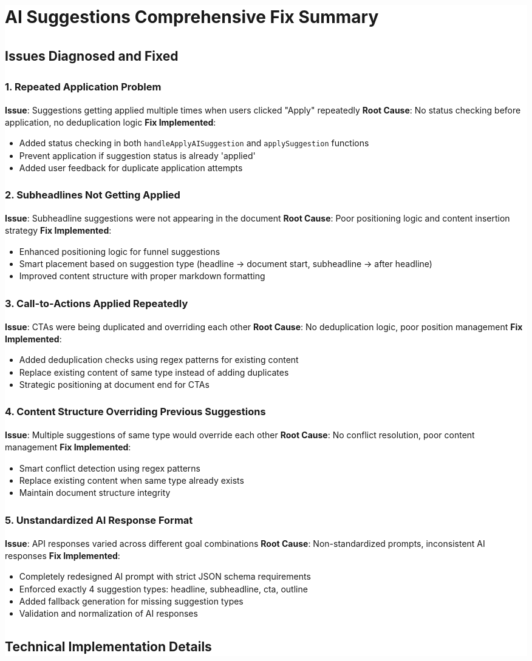 # AI Suggestions Comprehensive Fix Summary

## Issues Diagnosed and Fixed

### 1. **Repeated Application Problem**
**Issue**: Suggestions getting applied multiple times when users clicked "Apply" repeatedly
**Root Cause**: No status checking before application, no deduplication logic
**Fix Implemented**:
- Added status checking in both `handleApplyAISuggestion` and `applySuggestion` functions
- Prevent application if suggestion status is already 'applied'
- Added user feedback for duplicate application attempts

### 2. **Subheadlines Not Getting Applied**
**Issue**: Subheadline suggestions were not appearing in the document
**Root Cause**: Poor positioning logic and content insertion strategy
**Fix Implemented**:
- Enhanced positioning logic for funnel suggestions
- Smart placement based on suggestion type (headline → document start, subheadline → after headline)
- Improved content structure with proper markdown formatting

### 3. **Call-to-Actions Applied Repeatedly**
**Issue**: CTAs were being duplicated and overriding each other
**Root Cause**: No deduplication logic, poor position management
**Fix Implemented**:
- Added deduplication checks using regex patterns for existing content
- Replace existing content of same type instead of adding duplicates
- Strategic positioning at document end for CTAs

### 4. **Content Structure Overriding Previous Suggestions**
**Issue**: Multiple suggestions of same type would override each other
**Root Cause**: No conflict resolution, poor content management
**Fix Implemented**:
- Smart conflict detection using regex patterns
- Replace existing content when same type already exists
- Maintain document structure integrity

### 5. **Unstandardized AI Response Format**
**Issue**: API responses varied across different goal combinations
**Root Cause**: Non-standardized prompts, inconsistent AI responses
**Fix Implemented**:
- Completely redesigned AI prompt with strict JSON schema requirements
- Enforced exactly 4 suggestion types: headline, subheadline, cta, outline
- Added fallback generation for missing suggestion types
- Validation and normalization of AI responses

## Technical Implementation Details
